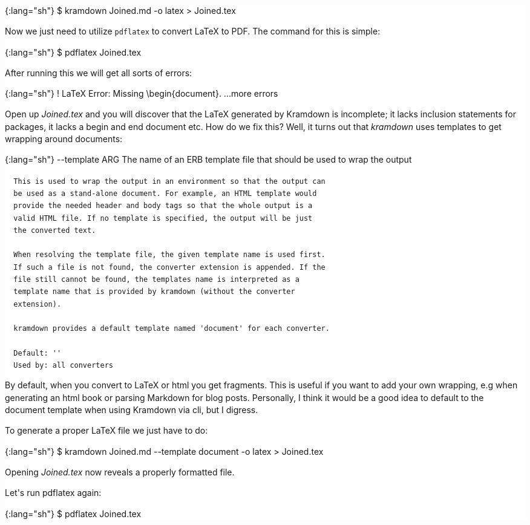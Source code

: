 {:lang="sh"}
    $ kramdown Joined.md -o latex > Joined.tex

Now we just need to utilize `pdflatex` to convert LaTeX to PDF. The command for this is simple:

{:lang="sh"}
    $ pdflatex Joined.tex

After running this we will get all sorts of errors:

{:lang="sh"}
    ! LaTeX Error: Missing \begin{document}.
    ...more errors

Open up _Joined.tex_ and you will discover that the LaTeX generated by Kramdown is incomplete; it lacks inclusion
statements for packages, it lacks a begin and end document etc. How do we fix this? Well, it turns out that *kramdown*
uses templates to get wrapping around documents:

{:lang="sh"}
    --template ARG
      The name of an ERB template file that should be used to wrap the output
      
      This is used to wrap the output in an environment so that the output can
      be used as a stand-alone document. For example, an HTML template would
      provide the needed header and body tags so that the whole output is a
      valid HTML file. If no template is specified, the output will be just
      the converted text.
      
      When resolving the template file, the given template name is used first.
      If such a file is not found, the converter extension is appended. If the
      file still cannot be found, the templates name is interpreted as a
      template name that is provided by kramdown (without the converter
      extension).
      
      kramdown provides a default template named 'document' for each converter.
      
      Default: ''
      Used by: all converters

By default, when you convert to LaTeX or html you get fragments. This is useful if you want to add your own wrapping,
e.g when generating an html book or parsing Markdown for blog posts. Personally, I think it would be a good idea to
default to the document template when using Kramdown via cli, but I digress.

To generate a proper LaTeX file we just have to do:

{:lang="sh"}
    $ kramdown Joined.md --template document -o latex > Joined.tex

Opening _Joined.tex_ now reveals a properly formatted file. 

Let's run pdflatex again:

{:lang="sh"}
    $ pdflatex Joined.tex
